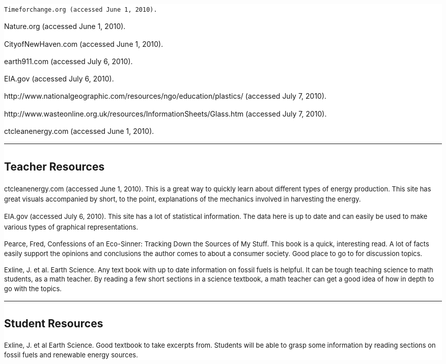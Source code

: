     Timeforchange.org (accessed June 1, 2010).
   </p>
<p>
    Nature.org (accessed June 1, 2010).
   </p>
<p>
    CityofNewHaven.com (accessed June 1, 2010).
   </p>
<p>
    earth911.com (accessed July 6, 2010).
   </p>
<p>
    EIA.gov (accessed July 6, 2010).
   </p>
<p>
    http://www.nationalgeographic.com/resources/ngo/education/plastics/ (accessed July 7, 2010).
   </p>
<p>
    http://www.wasteonline.org.uk/resources/InformationSheets/Glass.htm (accessed July 7, 2010).
   </p>
<p>
    ctcleanenergy.com (accessed June 1, 2010).
   </p>

</font>
 </p>
 <hr/>
 <h2>
  Teacher Resources
 </h2>
 <p>
  <font size="-1">
   ctcleanenergy.com (accessed June 1, 2010). This is a great way to quickly learn about different types of energy production. This site has great visuals accompanied by short, to the point, explanations of the mechanics involved in harvesting the energy.
<p>
    EIA.gov (accessed July 6, 2010). This site has a lot of statistical information. The data here is up to date and can easily be used to make various types of graphical representations.
   </p>
<p>
    Pearce, Fred, Confessions of an Eco-Sinner: Tracking Down the Sources of My Stuff. This book is a quick, interesting read. A lot of facts easily support the opinions and conclusions the author comes to about a consumer society. Good place to go to for discussion topics.
   </p>
<p>
    Exline, J. et al. Earth Science. Any text book with up to date information on fossil fuels is helpful. It can be tough teaching science to math students, as a math teacher. By reading a few short sections in a science textbook, a math teacher can get a good idea of how in depth to go with the topics.
   </p>
</font>
 </p>
<hr/>
 <h2>
  Student Resources
 </h2>
 <font size="-1">
  <p>
   Exline, J. et al Earth Science. Good textbook to take excerpts from. Students will be able to grasp some information by reading sections on fossil fuels and renewable energy sources.
  </p>
<p>
